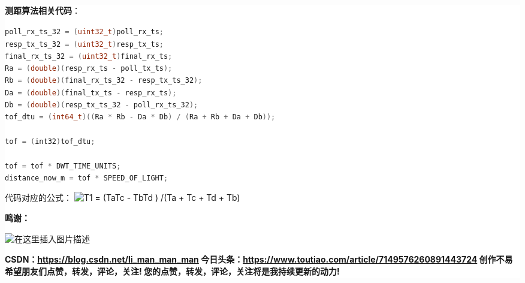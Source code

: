 
**测距算法相关代码**：

```c
poll_rx_ts_32 = (uint32_t)poll_rx_ts;
resp_tx_ts_32 = (uint32_t)resp_tx_ts;
final_rx_ts_32 = (uint32_t)final_rx_ts;
Ra = (double)(resp_rx_ts - poll_tx_ts);
Rb = (double)(final_rx_ts_32 - resp_tx_ts_32);
Da = (double)(final_tx_ts - resp_rx_ts);
Db = (double)(resp_tx_ts_32 - poll_rx_ts_32);
tof_dtu = (int64_t)((Ra * Rb - Da * Db) / (Ra + Rb + Da + Db));

tof = (int32)tof_dtu; 

tof = tof * DWT_TIME_UNITS;
distance_now_m = tof * SPEED_OF_LIGHT;
```

代码对应的公式：
![**T1  =  (Ta*Tc  -   Tb*Td ) /(Ta +  Tc  +  Td  +  Tb)**](https://i-blog.csdnimg.cn/blog_migrate/5ff4f9491ed5a620c121dcc54767c06b.png)

**鸣谢：**

![在这里插入图片描述](https://i-blog.csdnimg.cn/blog_migrate/40ee89c90cabd0519985dbff8d42d929.png)


**CSDN：https://blog.csdn.net/li_man_man_man
今日头条：https://www.toutiao.com/article/7149576260891443724
创作不易希望朋友们点赞，转发，评论，关注!
您的点赞，转发，评论，关注将是我持续更新的动力!**
